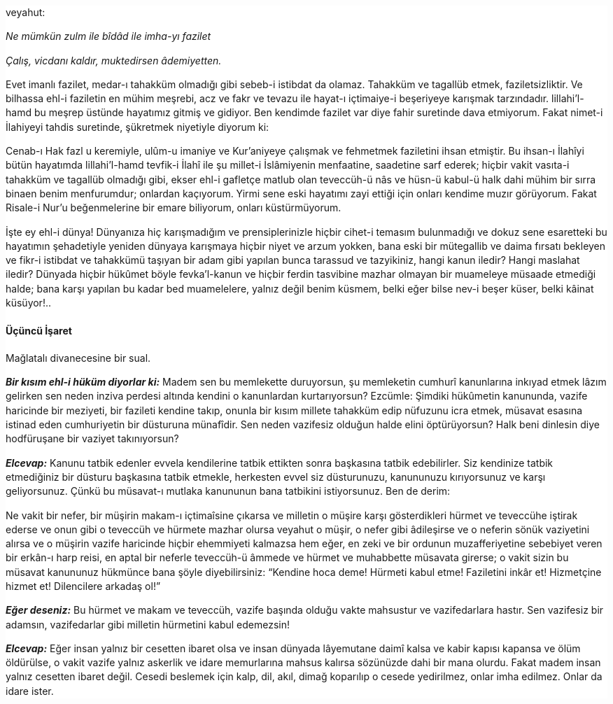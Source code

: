 veyahut:

*Ne mümkün zulm ile bîdâd ile imha-yı fazilet*

*Çalış, vicdanı kaldır, muktedirsen âdemiyetten.*

Evet imanlı fazilet, medar-ı tahakküm olmadığı gibi sebeb-i istibdat da olamaz. Tahakküm ve tagallüb etmek, faziletsizliktir. Ve bilhassa ehl-i faziletin en mühim meşrebi, acz ve fakr ve tevazu ile hayat-ı içtimaiye-i beşeriyeye karışmak tarzındadır. lillahi’l-hamd bu meşrep üstünde hayatımız gitmiş ve gidiyor. Ben kendimde fazilet var diye fahir suretinde dava etmiyorum. Fakat nimet-i İlahiyeyi tahdis suretinde, şükretmek niyetiyle diyorum ki:

Cenab-ı Hak fazl u keremiyle, ulûm-u imaniye ve Kur’aniyeye çalışmak ve fehmetmek faziletini ihsan etmiştir. Bu ihsan-ı İlahîyi bütün hayatımda lillahi’l-hamd tevfik-i İlahî ile şu millet-i İslâmiyenin menfaatine, saadetine sarf ederek; hiçbir vakit vasıta-i tahakküm ve tagallüb olmadığı gibi, ekser ehl-i gafletçe matlub olan teveccüh-ü nâs ve hüsn-ü kabul-ü halk dahi mühim bir sırra binaen benim menfurumdur; onlardan kaçıyorum. Yirmi sene eski hayatımı zayi ettiği için onları kendime muzır görüyorum. Fakat Risale-i Nur’u beğenmelerine bir emare biliyorum, onları küstürmüyorum.

İşte ey ehl-i dünya! Dünyanıza hiç karışmadığım ve prensiplerinizle hiçbir cihet-i temasım bulunmadığı ve dokuz sene esaretteki bu hayatımın şehadetiyle yeniden dünyaya karışmaya hiçbir niyet ve arzum yokken, bana eski bir mütegallib ve daima fırsatı bekleyen ve fikr-i istibdat ve tahakkümü taşıyan bir adam gibi yapılan bunca tarassud ve tazyikiniz, hangi kanun iledir? Hangi maslahat iledir? Dünyada hiçbir hükûmet böyle fevka’l-kanun ve hiçbir ferdin tasvibine mazhar olmayan bir muameleye müsaade etmediği halde; bana karşı yapılan bu kadar bed muamelelere, yalnız değil benim küsmem, belki eğer bilse nev-i beşer küser, belki kâinat küsüyor!..

#### Üçüncü İşaret
Mağlatalı divanecesine bir sual.

***Bir kısım ehl-i hüküm diyorlar ki:*** Madem sen bu memlekette duruyorsun, şu memleketin cumhurî kanunlarına inkıyad etmek lâzım gelirken sen neden inziva perdesi altında kendini o kanunlardan kurtarıyorsun? Ezcümle: Şimdiki hükûmetin kanununda, vazife haricinde bir meziyeti, bir fazileti kendine takıp, onunla bir kısım millete tahakküm edip nüfuzunu icra etmek, müsavat esasına istinad eden cumhuriyetin bir düsturuna münafîdir. Sen neden vazifesiz olduğun halde elini öptürüyorsun? Halk beni dinlesin diye hodfüruşane bir vaziyet takınıyorsun?

***Elcevap:*** Kanunu tatbik edenler evvela kendilerine tatbik ettikten sonra başkasına tatbik edebilirler. Siz kendinize tatbik etmediğiniz bir düsturu başkasına tatbik etmekle, herkesten evvel siz düsturunuzu, kanununuzu kırıyorsunuz ve karşı geliyorsunuz. Çünkü bu müsavat-ı mutlaka kanununun bana tatbikini istiyorsunuz. Ben de derim:

Ne vakit bir nefer, bir müşirin makam-ı içtimaîsine çıkarsa ve milletin o müşire karşı gösterdikleri hürmet ve teveccühe iştirak ederse ve onun gibi o teveccüh ve hürmete mazhar olursa veyahut o müşir, o nefer gibi âdileşirse ve o neferin sönük vaziyetini alırsa ve o müşirin vazife haricinde hiçbir ehemmiyeti kalmazsa hem eğer, en zeki ve bir ordunun muzafferiyetine sebebiyet veren bir erkân-ı harp reisi, en aptal bir neferle teveccüh-ü âmmede ve hürmet ve muhabbette müsavata girerse; o vakit sizin bu müsavat kanununuz hükmünce bana şöyle diyebilirsiniz: “Kendine hoca deme! Hürmeti kabul etme! Faziletini inkâr et! Hizmetçine hizmet et! Dilencilere arkadaş ol!”

***Eğer deseniz:*** Bu hürmet ve makam ve teveccüh, vazife başında olduğu vakte mahsustur ve vazifedarlara hastır. Sen vazifesiz bir adamsın, vazifedarlar gibi milletin hürmetini kabul edemezsin!

***Elcevap:*** Eğer insan yalnız bir cesetten ibaret olsa ve insan dünyada lâyemutane daimî kalsa ve kabir kapısı kapansa ve ölüm öldürülse, o vakit vazife yalnız askerlik ve idare memurlarına mahsus kalırsa sözünüzde dahi bir mana olurdu. Fakat madem insan yalnız cesetten ibaret değil. Cesedi beslemek için kalp, dil, akıl, dimağ koparılıp o cesede yedirilmez, onlar imha edilmez. Onlar da idare ister.
